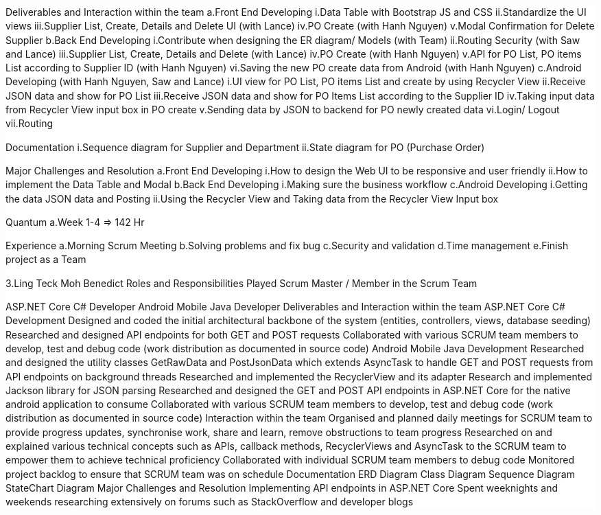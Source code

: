 Deliverables and Interaction within the team
a.Front End Developing i.Data Table with Bootstrap JS and CSS ii.Standardize the UI views iii.Supplier List, Create, Details and Delete UI (with Lance) iv.PO Create (with Hanh Nguyen) v.Modal Confirmation for Delete Supplier b.Back End Developing i.Contribute when designing the ER diagram/ Models (with Team) ii.Routing Security (with Saw and Lance) iii.Supplier List, Create, Details and Delete (with Lance) iv.PO Create (with Hanh Nguyen) v.API for PO List, PO items List according to Supplier ID (with Hanh Nguyen) vi.Saving the new PO create data from Android (with Hanh Nguyen) c.Android Developing (with Hanh Nguyen, Saw and Lance) i.UI view for PO List, PO items List and create by using Recycler View ii.Receive JSON data and show for PO List iii.Receive JSON data and show for PO Items List according to the Supplier ID iv.Taking input data from Recycler View input box in PO create v.Sending data by JSON to backend for PO newly created data vi.Login/ Logout vii.Routing

Documentation
i.Sequence diagram for Supplier and Department ii.State diagram for PO (Purchase Order)

Major Challenges and Resolution
a.Front End Developing i.How to design the Web UI to be responsive and user friendly ii.How to implement the Data Table and Modal b.Back End Developing i.Making sure the business workflow c.Android Developing i.Getting the data JSON data and Posting ii.Using the Recycler View and Taking data from the Recycler View Input box

Quantum
a.Week 1-4 => 142 Hr

Experience
a.Morning Scrum Meeting b.Solving problems and fix bug c.Security and validation d.Time management e.Finish project as a Team

3.Ling Teck Moh Benedict
Roles and Responsibilities Played
Scrum Master / Member in the Scrum Team

ASP.NET Core C# Developer
Android Mobile Java Developer
Deliverables and Interaction within the team
ASP.NET Core C# Development
Designed and coded the initial architectural backbone of the system (entities, controllers, views, database seeding)
Researched and designed API endpoints for both GET and POST requests
Collaborated with various SCRUM team members to develop, test and debug code (work distribution as documented in source code)
Android Mobile Java Development
Researched and designed the utility classes GetRawData and PostJsonData which extends AsyncTask to handle GET and POST requests from API endpoints on background threads
Researched and implemented the RecyclerView and its adapter
Research and implemented Jackson library for JSON parsing
Researched and designed the GET and POST API endpoints in ASP.NET Core for the native android application to consume
Collaborated with various SCRUM team members to develop, test and debug code (work distribution as documented in source code)
Interaction within the team
Organised and planned daily meetings for SCRUM team to provide progress updates, synchronise work, share and learn, remove obstructions to team progress
Researched on and explained various technical concepts such as APIs, callback methods, RecyclerViews and AsyncTask to the SCRUM team to empower them to achieve technical proficiency
Collaborated with individual SCRUM team members to debug code
Monitored project backlog to ensure that SCRUM team was on schedule
Documentation
ERD Diagram
Class Diagram
Sequence Diagram
StateChart Diagram
Major Challenges and Resolution
Implementing API endpoints in ASP.NET Core
Spent weeknights and weekends researching extensively on forums such as StackOverflow and developer blogs